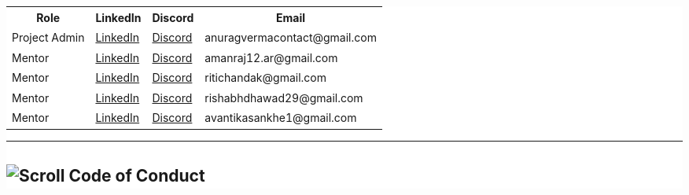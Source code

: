 <table>
    <tr>
        <th>Role</th>
        <th>LinkedIn</th>
        <th>Discord</th>
        <th>Email</th>
    </tr>
    <tr>
        <td>Project Admin</td>
        <td><a href="https://www.linkedin.com/in/anurag-verma-b91417253/" target="_blank">LinkedIn</a></td>
        <td><a href="https://discordapp.com/users/anuragverma_108" target="_blank" class="discord">Discord</a></td>
        <td>anuragvermacontact@gmail.com</td>
    </tr>
    <tr>
        <td>Mentor</td>
        <td><a href="https://www.linkedin.com/in/huamanraj/" target="_blank">LinkedIn</a></td>
        <td><a href="https://discordapp.com/users/amanraj" target="_blank" class="discord">Discord</a></td>
        <td>amanraj12.ar@gmail.com</td>
    </tr>
    <tr>
        <td>Mentor</td>
        <td><a href="https://www.linkedin.com/in/riti-chandak-315392215/" target="_blank">LinkedIn</a></td>
        <td><a href="https://discordapp.com/users/riti1641" target="_blank" class="discord">Discord</a></td>
        <td>ritichandak@gmail.com</td>
    </tr>
    <tr>
        <td>Mentor</td>
        <td><a href="https://www.linkedin.com/in/rishabhdhawad/" target="_blank">LinkedIn</a></td>
        <td><a href="https://discordapp.com/users/rishabhdhawad" target="_blank" class="discord">Discord</a></td>
        <td>rishabhdhawad29@gmail.com</td>
    </tr>
      <tr>
        <td>Mentor</td>
        <td><a href="https://www.linkedin.com/in/avantika-sankhe-844a6b278/" target="_blank">LinkedIn</a></td>
        <td><a href="https://discordapp.com/users/whatsavadoin" target="_blank" class="discord">Discord</a></td>
        <td>avantikasankhe1@gmail.com</td>
    </tr>
</table>

<hr>



## <h2><img src="https://raw.githubusercontent.com/Tarikul-Islam-Anik/Animated-Fluent-Emojis/master/Emojis/Objects/Scroll.png" alt="Scroll" width="25" height="25" /> Code of Conduct</h2>
